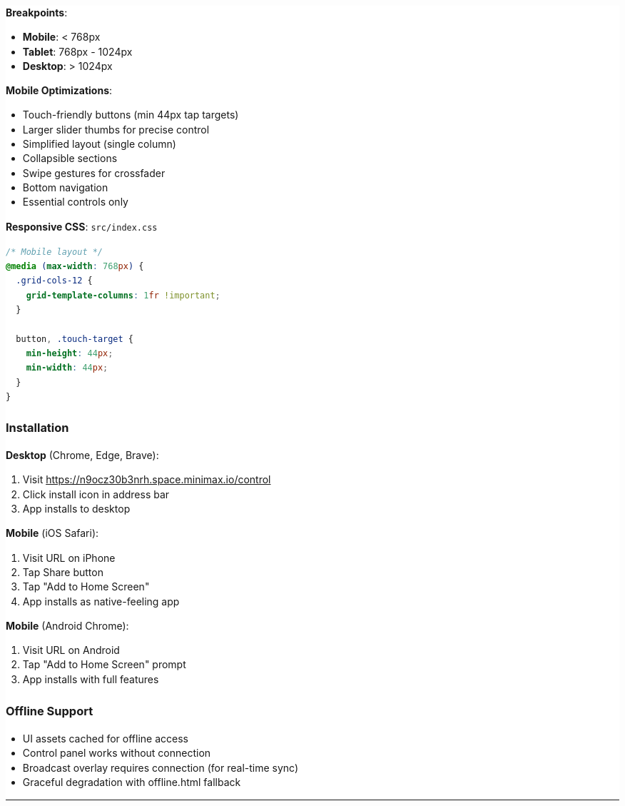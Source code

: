 **Breakpoints**:
- **Mobile**: < 768px
- **Tablet**: 768px - 1024px
- **Desktop**: > 1024px

**Mobile Optimizations**:
- Touch-friendly buttons (min 44px tap targets)
- Larger slider thumbs for precise control
- Simplified layout (single column)
- Collapsible sections
- Swipe gestures for crossfader
- Bottom navigation
- Essential controls only

**Responsive CSS**: `src/index.css`
```css
/* Mobile layout */
@media (max-width: 768px) {
  .grid-cols-12 {
    grid-template-columns: 1fr !important;
  }
  
  button, .touch-target {
    min-height: 44px;
    min-width: 44px;
  }
}
```

### Installation

**Desktop** (Chrome, Edge, Brave):
1. Visit https://n9ocz30b3nrh.space.minimax.io/control
2. Click install icon in address bar
3. App installs to desktop

**Mobile** (iOS Safari):
1. Visit URL on iPhone
2. Tap Share button
3. Tap "Add to Home Screen"
4. App installs as native-feeling app

**Mobile** (Android Chrome):
1. Visit URL on Android
2. Tap "Add to Home Screen" prompt
3. App installs with full features

### Offline Support
- UI assets cached for offline access
- Control panel works without connection
- Broadcast overlay requires connection (for real-time sync)
- Graceful degradation with offline.html fallback

---
